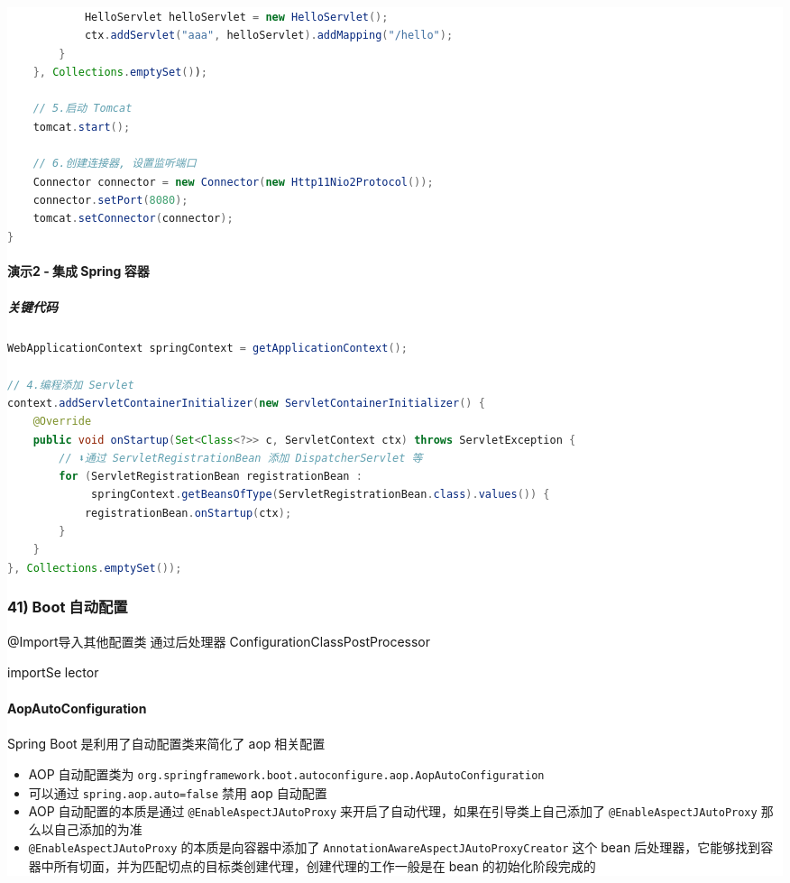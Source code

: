 ```java
            HelloServlet helloServlet = new HelloServlet();
            ctx.addServlet("aaa", helloServlet).addMapping("/hello");
        }
    }, Collections.emptySet());

    // 5.启动 Tomcat
    tomcat.start();

    // 6.创建连接器, 设置监听端口
    Connector connector = new Connector(new Http11Nio2Protocol());
    connector.setPort(8080);
    tomcat.setConnector(connector);
}
```



#### 演示2 - 集成 Spring 容器

##### 关键代码

```java
WebApplicationContext springContext = getApplicationContext();

// 4.编程添加 Servlet
context.addServletContainerInitializer(new ServletContainerInitializer() {
    @Override
    public void onStartup(Set<Class<?>> c, ServletContext ctx) throws ServletException {
        // ⬇️通过 ServletRegistrationBean 添加 DispatcherServlet 等
        for (ServletRegistrationBean registrationBean : 
             springContext.getBeansOfType(ServletRegistrationBean.class).values()) {
            registrationBean.onStartup(ctx);
        }
    }
}, Collections.emptySet());
```



### 41) Boot 自动配置

@Import导入其他配置类 通过后处理器 ConfigurationClassPostProcessor

importSe lector

#### AopAutoConfiguration

Spring Boot 是利用了自动配置类来简化了 aop 相关配置

* AOP 自动配置类为 `org.springframework.boot.autoconfigure.aop.AopAutoConfiguration`
* 可以通过 `spring.aop.auto=false` 禁用 aop 自动配置
* AOP 自动配置的本质是通过 `@EnableAspectJAutoProxy` 来开启了自动代理，如果在引导类上自己添加了 `@EnableAspectJAutoProxy` 那么以自己添加的为准
* `@EnableAspectJAutoProxy` 的本质是向容器中添加了 `AnnotationAwareAspectJAutoProxyCreator` 这个 bean 后处理器，它能够找到容器中所有切面，并为匹配切点的目标类创建代理，创建代理的工作一般是在 bean 的初始化阶段完成的
